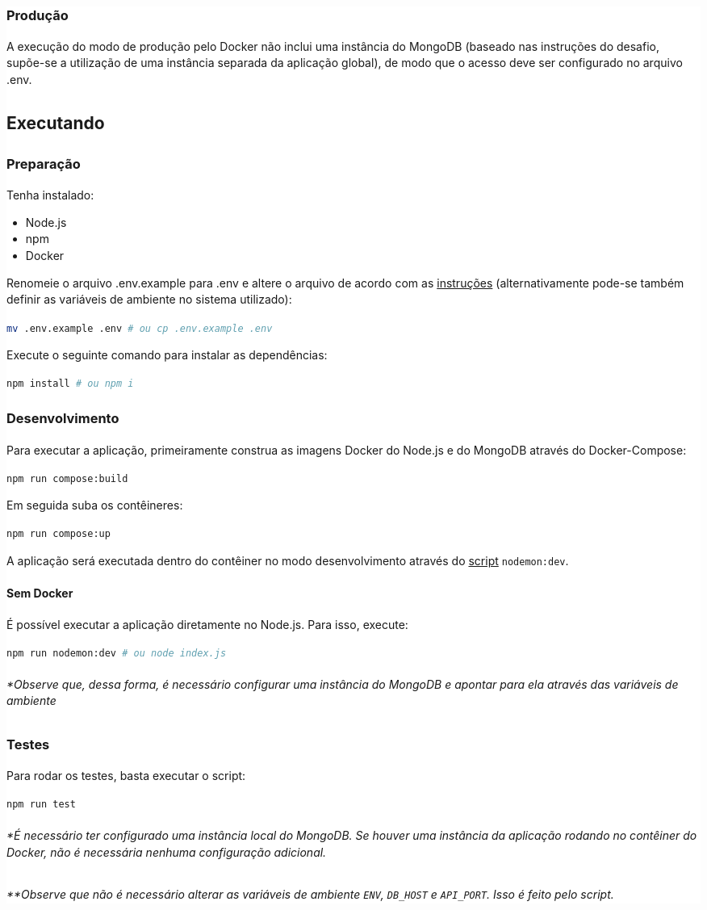 ### Produção
A execução do modo de produção pelo Docker não inclui uma instância do MongoDB (baseado nas instruções do desafio, supõe-se a utilização de uma instância separada da aplicação global), de modo que o acesso deve ser configurado no arquivo .env.

## Executando

### Preparação
Tenha instalado:
- Node.js
- npm
- Docker

Renomeie o arquivo .env.example para .env e altere o arquivo de acordo com as [instruções](#variáveis-de-ambiente-e-arquivo-dotenv) (alternativamente pode-se também definir as variáveis de ambiente no sistema utilizado):
```bash
mv .env.example .env # ou cp .env.example .env
```

Execute o seguinte comando para instalar as dependências:
```bash
npm install # ou npm i
```


### Desenvolvimento
Para executar a aplicação, primeiramente construa as imagens Docker do Node.js e do MongoDB através do Docker-Compose:
``` bash
npm run compose:build
```
Em seguida suba os contêineres:
```bash
npm run compose:up
```
A aplicação será executada dentro do contêiner no modo desenvolvimento através do [script](#comandos) `nodemon:dev`.

#### Sem Docker
É possível executar a aplicação diretamente no Node.js. Para isso, execute:
```bash
npm run nodemon:dev # ou node index.js
```
###### *Observe que, dessa forma, é necessário configurar uma instância do MongoDB e apontar para ela através das variáveis de ambiente

### Testes
Para rodar os testes, basta executar o script:
```bash
npm run test
```
###### *É necessário ter configurado uma instância *local* do MongoDB. Se houver uma instância da aplicação rodando no contêiner do Docker, não é necessária nenhuma configuração adicional.
###### **Observe que não é necessário alterar as variáveis de ambiente `ENV`, `DB_HOST` e `API_PORT`. Isso é feito pelo script.
